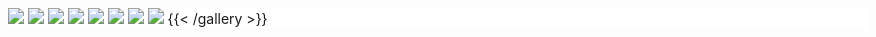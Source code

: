 <img src="https://ai-paper-reviewer.com/UoxuaOGV6B/13.png" class="grid-w50 md:grid-w33 xl:grid-w25" />
<img src="https://ai-paper-reviewer.com/UoxuaOGV6B/14.png" class="grid-w50 md:grid-w33 xl:grid-w25" />
<img src="https://ai-paper-reviewer.com/UoxuaOGV6B/15.png" class="grid-w50 md:grid-w33 xl:grid-w25" />
<img src="https://ai-paper-reviewer.com/UoxuaOGV6B/16.png" class="grid-w50 md:grid-w33 xl:grid-w25" />
<img src="https://ai-paper-reviewer.com/UoxuaOGV6B/17.png" class="grid-w50 md:grid-w33 xl:grid-w25" />
<img src="https://ai-paper-reviewer.com/UoxuaOGV6B/18.png" class="grid-w50 md:grid-w33 xl:grid-w25" />
<img src="https://ai-paper-reviewer.com/UoxuaOGV6B/19.png" class="grid-w50 md:grid-w33 xl:grid-w25" />
<img src="https://ai-paper-reviewer.com/UoxuaOGV6B/20.png" class="grid-w50 md:grid-w33 xl:grid-w25" />
{{< /gallery >}}